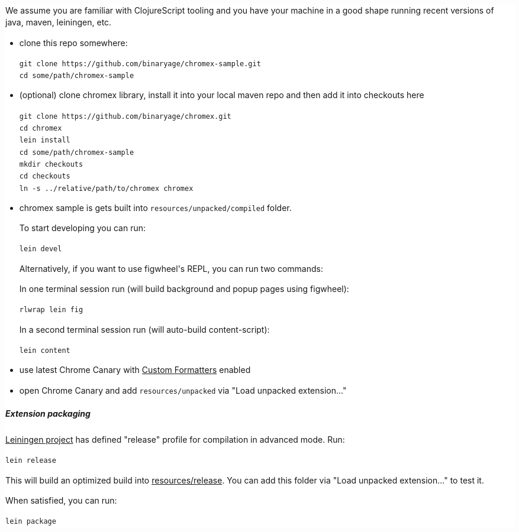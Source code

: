 We assume you are familiar with ClojureScript tooling and you have your machine in a good shape running recent versions of
java, maven, leiningen, etc.

  * clone this repo somewhere:

      ```
      git clone https://github.com/binaryage/chromex-sample.git
      cd some/path/chromex-sample
      ```
  * (optional) clone chromex library, install it into your local maven repo and then add it into checkouts here

      ```
      git clone https://github.com/binaryage/chromex.git
      cd chromex
      lein install
      cd some/path/chromex-sample
      mkdir checkouts
      cd checkouts
      ln -s ../relative/path/to/chromex chromex
      ```
  * chromex sample is gets built into `resources/unpacked/compiled` folder.

    To start developing you can run:
      ```
      lein devel
      ```
    Alternatively, if you want to use figwheel's REPL, you can run two commands:

    In one terminal session run (will build background and popup pages using figwheel):
      ```
      rlwrap lein fig
      ```
    In a second terminal session run (will auto-build content-script):
      ```
      lein content
      ```
  * use latest Chrome Canary with [Custom Formatters](https://github.com/binaryage/cljs-devtools#enable-custom-formatters-in-your-chrome-canary) enabled
  * open Chrome Canary and add `resources/unpacked` via "Load unpacked extension..."

##### Extension packaging

[Leiningen project](project.clj) has defined "release" profile for compilation in advanced mode. Run:

    lein release

This will build an optimized build into [resources/release](resources/release). You can add this folder via "Load unpacked extension..."
to test it.

When satisfied, you can run:

    lein package
